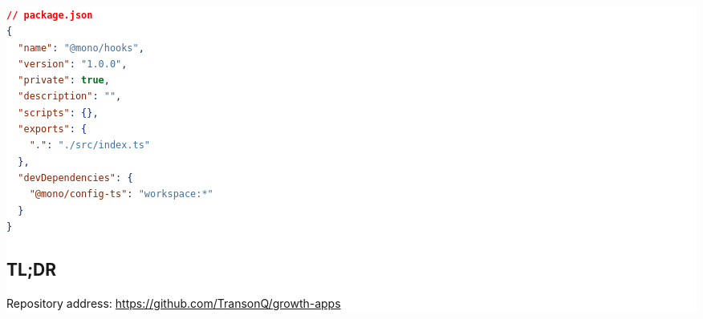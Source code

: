 ```json
// package.json
{
  "name": "@mono/hooks",
  "version": "1.0.0",
  "private": true,
  "description": "",
  "scripts": {},
  "exports": {
    ".": "./src/index.ts"
  },
  "devDependencies": {
    "@mono/config-ts": "workspace:*"
  }
}
```

## TL;DR

Repository address: https://github.com/TransonQ/growth-apps





